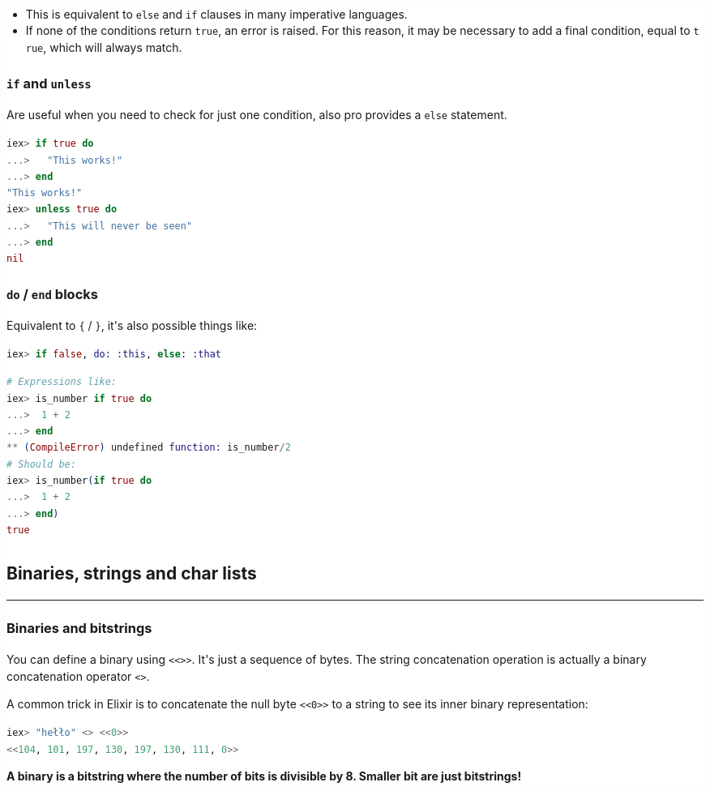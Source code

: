 + This is equivalent to `else` and `if` clauses in many imperative languages.  
+ If none of the conditions return `true`, an error is raised. For this reason, it may be necessary to add a final condition, equal to `true`, which will always match.

### `if` and `unless`
Are useful when you need to check for just one condition, also pro provides a `else` statement.

```elixir
iex> if true do
...>   "This works!"
...> end
"This works!"
iex> unless true do
...>   "This will never be seen"
...> end
nil
```

### `do` / `end` blocks
Equivalent to `{` / `}`, it's also possible things like:

```elixir
iex> if false, do: :this, else: :that
```

```elixir
# Expressions like:
iex> is_number if true do
...>  1 + 2
...> end
** (CompileError) undefined function: is_number/2
# Should be:
iex> is_number(if true do
...>  1 + 2
...> end)
true
```

## Binaries, strings and char lists
* * *

### Binaries and bitstrings
You can define a binary using `<<>>`. It's just a sequence of bytes. The string concatenation operation is actually a binary concatenation operator `<>`.

A common trick in Elixir is to concatenate the null byte `<<0>>` to a string to see its inner binary representation:

```elixir
iex> "hełło" <> <<0>>
<<104, 101, 197, 130, 197, 130, 111, 0>>
```

**A binary is a bitstring where the number of bits is divisible by 8. Smaller bit are just bitstrings!**
